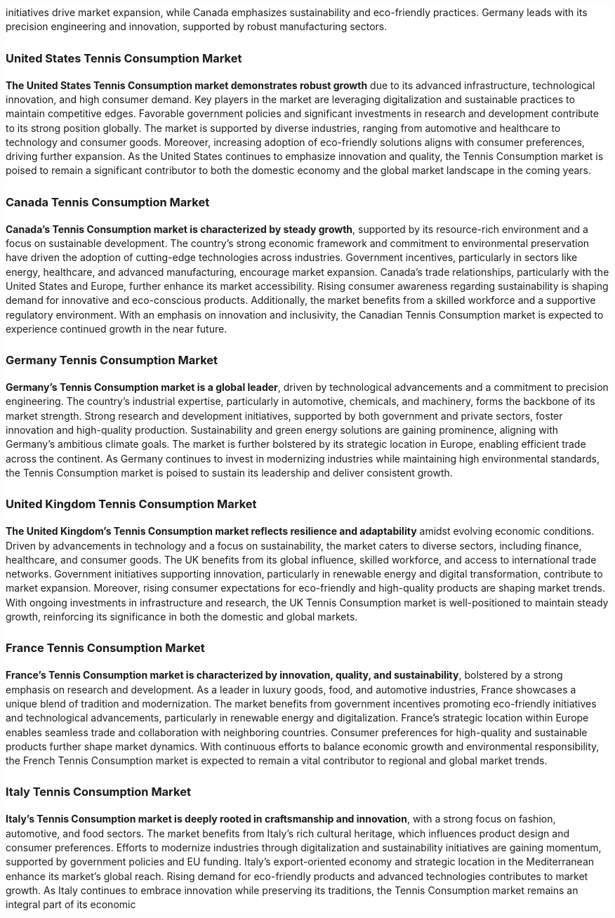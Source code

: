 initiatives drive market expansion, while Canada emphasizes sustainability and eco-friendly practices. Germany leads with its precision engineering and innovation, supported by robust manufacturing sectors.</span></em></p></blockquote><h3><strong>United States Tennis Consumption Market</strong></h3><p><strong>The United States Tennis Consumption market demonstrates robust growth</strong> due to its advanced infrastructure, technological innovation, and high consumer demand. Key players in the market are leveraging digitalization and sustainable practices to maintain competitive edges. Favorable government policies and significant investments in research and development contribute to its strong position globally. The market is supported by diverse industries, ranging from automotive and healthcare to technology and consumer goods. Moreover, increasing adoption of eco-friendly solutions aligns with consumer preferences, driving further expansion. As the United States continues to emphasize innovation and quality, the Tennis Consumption market is poised to remain a significant contributor to both the domestic economy and the global market landscape in the coming years.</p><h3><strong>Canada Tennis Consumption Market</strong></h3><p><strong>Canada&rsquo;s Tennis Consumption market is characterized by steady growth</strong>, supported by its resource-rich environment and a focus on sustainable development. The country&rsquo;s strong economic framework and commitment to environmental preservation have driven the adoption of cutting-edge technologies across industries. Government incentives, particularly in sectors like energy, healthcare, and advanced manufacturing, encourage market expansion. Canada&rsquo;s trade relationships, particularly with the United States and Europe, further enhance its market accessibility. Rising consumer awareness regarding sustainability is shaping demand for innovative and eco-conscious products. Additionally, the market benefits from a skilled workforce and a supportive regulatory environment. With an emphasis on innovation and inclusivity, the Canadian Tennis Consumption market is expected to experience continued growth in the near future.</p><h3><strong>Germany Tennis Consumption Market</strong></h3><p><strong>Germany&rsquo;s Tennis Consumption market is a global leader</strong>, driven by technological advancements and a commitment to precision engineering. The country&rsquo;s industrial expertise, particularly in automotive, chemicals, and machinery, forms the backbone of its market strength. Strong research and development initiatives, supported by both government and private sectors, foster innovation and high-quality production. Sustainability and green energy solutions are gaining prominence, aligning with Germany&rsquo;s ambitious climate goals. The market is further bolstered by its strategic location in Europe, enabling efficient trade across the continent. As Germany continues to invest in modernizing industries while maintaining high environmental standards, the Tennis Consumption market is poised to sustain its leadership and deliver consistent growth.</p><h3><strong>United Kingdom Tennis Consumption Market</strong></h3><p><strong>The United Kingdom&rsquo;s Tennis Consumption market reflects resilience and adaptability</strong> amidst evolving economic conditions. Driven by advancements in technology and a focus on sustainability, the market caters to diverse sectors, including finance, healthcare, and consumer goods. The UK benefits from its global influence, skilled workforce, and access to international trade networks. Government initiatives supporting innovation, particularly in renewable energy and digital transformation, contribute to market expansion. Moreover, rising consumer expectations for eco-friendly and high-quality products are shaping market trends. With ongoing investments in infrastructure and research, the UK Tennis Consumption market is well-positioned to maintain steady growth, reinforcing its significance in both the domestic and global markets.</p><h3><strong>France Tennis Consumption Market</strong></h3><p><strong>France&rsquo;s Tennis Consumption market is characterized by innovation, quality, and sustainability</strong>, bolstered by a strong emphasis on research and development. As a leader in luxury goods, food, and automotive industries, France showcases a unique blend of tradition and modernization. The market benefits from government incentives promoting eco-friendly initiatives and technological advancements, particularly in renewable energy and digitalization. France&rsquo;s strategic location within Europe enables seamless trade and collaboration with neighboring countries. Consumer preferences for high-quality and sustainable products further shape market dynamics. With continuous efforts to balance economic growth and environmental responsibility, the French Tennis Consumption market is expected to remain a vital contributor to regional and global market trends.</p><h3><strong>Italy Tennis Consumption Market</strong></h3><p><strong>Italy&rsquo;s Tennis Consumption market is deeply rooted in craftsmanship and innovation</strong>, with a strong focus on fashion, automotive, and food sectors. The market benefits from Italy&rsquo;s rich cultural heritage, which influences product design and consumer preferences. Efforts to modernize industries through digitalization and sustainability initiatives are gaining momentum, supported by government policies and EU funding. Italy&rsquo;s export-oriented economy and strategic location in the Mediterranean enhance its market&rsquo;s global reach. Rising demand for eco-friendly products and advanced technologies contributes to market growth. As Italy continues to embrace innovation while preserving its traditions, the Tennis Consumption market remains an integral part of its economic